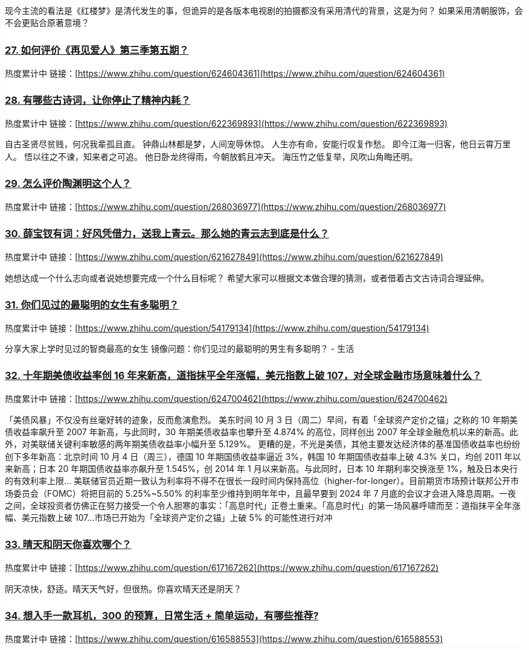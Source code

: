 现今主流的看法是《红楼梦》是清代发生的事，但诡异的是各版本电视剧的拍摄都没有采用清代的背景，这是为何？ 如果采用清朝服饰，会不会更贴合原著意境？

### [27. 如何评价《再见爱人》第三季第五期？](https://www.zhihu.com/question/624604361)
热度累计中 链接：[https://www.zhihu.com/question/624604361](https://www.zhihu.com/question/624604361)



### [28. 有哪些古诗词，让你停止了精神内耗？](https://www.zhihu.com/question/622369893)
热度累计中 链接：[https://www.zhihu.com/question/622369893](https://www.zhihu.com/question/622369893)

自古圣贤尽贫贱，何况我辈孤且直。 钟鼎山林都是梦，人间宠辱休惊。 人生亦有命，安能行叹复作愁。 即今江海一归客，他日云霄万里人。 悟以往之不谏，知来者之可追。 他日卧龙终得雨，今朝放鹤且冲天。 海压竹之低复举，风吹山角晦还明。

### [29. 怎么评价陶渊明这个人？](https://www.zhihu.com/question/268036977)
热度累计中 链接：[https://www.zhihu.com/question/268036977](https://www.zhihu.com/question/268036977)



### [30. 薛宝钗有词：好风凭借力，送我上青云。那么她的青云志到底是什么？](https://www.zhihu.com/question/621627849)
热度累计中 链接：[https://www.zhihu.com/question/621627849](https://www.zhihu.com/question/621627849)

她想达成一个什么志向或者说她想要完成一个什么目标呢？ 希望大家可以根据文本做合理的猜测，或者借着古文古诗词合理延伸。

### [31. 你们见过的最聪明的女生有多聪明？](https://www.zhihu.com/question/54179134)
热度累计中 链接：[https://www.zhihu.com/question/54179134](https://www.zhihu.com/question/54179134)

分享大家上学时见过的智商最高的女生 镜像问题：你们见过的最聪明的男生有多聪明？ - 生活

### [32. 十年期美债收益率创 16 年来新高，道指抹平全年涨幅，美元指数上破 107，对全球金融市场意味着什么？](https://www.zhihu.com/question/624700462)
热度累计中 链接：[https://www.zhihu.com/question/624700462](https://www.zhihu.com/question/624700462)

「美债风暴」不仅没有丝毫好转的迹象，反而愈演愈烈。 美东时间 10 月 3 日（周二）早间，有着「全球资产定价之锚」之称的 10 年期美债收益率飙升至 2007 年新高，与此同时，30 年期美债收益率也攀升至 4.874% 的高位，同样创出 2007 年全球金融危机以来的新高。此外，对美联储关键利率敏感的两年期美债收益率小幅升至 5.129%。 更糟的是，不光是美债，其他主要发达经济体的基准国债收益率也纷纷创下多年新高：北京时间 10 月 4 日（周三），德国 10 年期国债收益率逼近 3%，韩国 10 年期国债收益率上破 4.3% 关口，均创 2011 年以来新高；日本 20 年期国债收益率亦飙升至 1.545%，创 2014 年 1 月以来新高。与此同时，日本 10 年期利率交换涨至 1%，触及日本央行的有效利率上限… 美联储官员近期一致认为利率将不得不在很长一段时间内保持高位（higher-for-longer）。目前期货市场预计联邦公开市场委员会（FOMC）将把目前的 5.25%~5.50% 的利率至少维持到明年年中，且最早要到 2024 年 7 月底的会议才会进入降息周期。一夜之间，全球投资者仿佛正在努力接受一个令人胆寒的事实：「高息时代」正卷土重来。「高息时代」的第一场风暴呼啸而至：道指抹平全年涨幅、美元指数上破 107…市场已开始为「全球资产定价之锚」上破 5% 的可能性进行对冲

### [33. 晴天和阴天你喜欢哪个？](https://www.zhihu.com/question/617167262)
热度累计中 链接：[https://www.zhihu.com/question/617167262](https://www.zhihu.com/question/617167262)

阴天凉快，舒适。晴天天气好，但很热。你喜欢晴天还是阴天？

### [34. 想入手一款耳机，300 的预算，日常生活 + 简单运动，有哪些推荐?](https://www.zhihu.com/question/616588553)
热度累计中 链接：[https://www.zhihu.com/question/616588553](https://www.zhihu.com/question/616588553)
